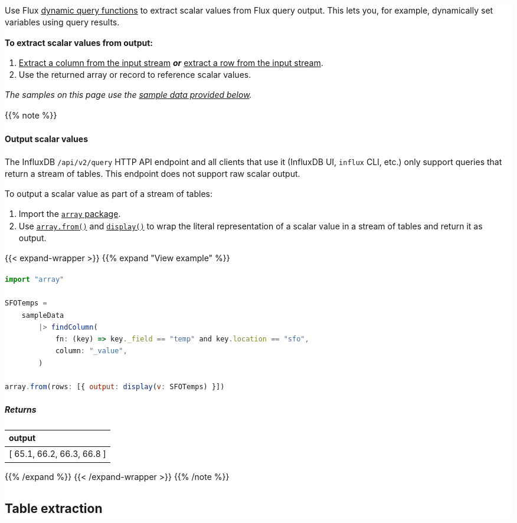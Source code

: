 
Use Flux [dynamic query functions](/flux/v0/function-types/#dynamic-queries)
to extract scalar values from Flux query output.
This lets you, for example, dynamically set variables using query results.

**To extract scalar values from output:**

1. [Extract a column from the input stream](#extract-a-column)
   _**or**_ [extract a row from the input stream](#extract-a-row).
2. Use the returned array or record to reference scalar values.

_The samples on this page use the [sample data provided below](#sample-data)._

{{% note %}}
#### Output scalar values

The InfluxDB `/api/v2/query` HTTP API endpoint and all clients that use it
(InfluxDB UI, `influx` CLI, etc.) only support queries that return a stream of tables.
This endpoint does not support raw scalar output.

To output a scalar value as part of a stream of tables:

1.  Import the [`array` package](/flux/v0/stdlib/array/from/).
2.  Use [`array.from()`](/flux/v0/stdlib/array/from/) and
    [`display()`](/flux/v0/stdlib/universe/display/) to wrap the
    literal representation of a scalar value in a stream of tables and return it
    as output.

{{< expand-wrapper >}}
{{% expand "View example" %}}

```js
import "array"

SFOTemps =
    sampleData
        |> findColumn(
            fn: (key) => key._field == "temp" and key.location == "sfo",
            column: "_value",
        )

array.from(rows: [{ output: display(v: SFOTemps) }])
```

##### Returns

| output                     |
| :------------------------- |
| [ 65.1, 66.2, 66.3, 66.8 ] |

{{% /expand %}}
{{< /expand-wrapper >}}
{{% /note %}}

## Table extraction

